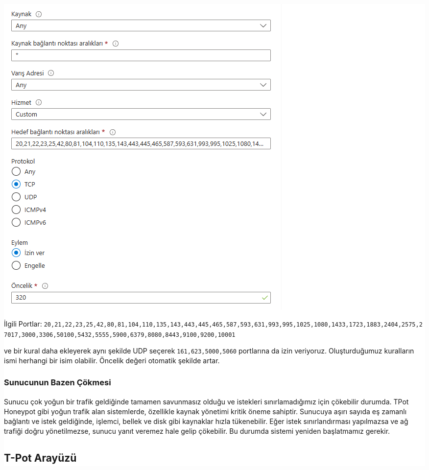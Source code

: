 ![ ](media/image-8.png)

İlgili Portlar: `20,21,22,23,25,42,80,81,104,110,135,143,443,445,465,587,593,631,993,995,1025,1080,1433,1723,1883,2404,2575,27017,3000,3306,50100,5432,5555,5900,6379,8080,8443,9100,9200,10001`

ve bir kural daha ekleyerek aynı şekilde UDP seçerek `161,623,5000,5060` portlarına da izin veriyoruz. Oluşturduğumuz kuralların ismi herhangi bir isim olabilir. Öncelik değeri otomatik şekilde artar.

### Sunucunun Bazen Çökmesi

Sunucu çok yoğun bir trafik geldiğinde tamamen savunmasız olduğu ve istekleri sınırlamadığımız için çökebilir durumda. TPot Honeypot gibi yoğun trafik alan sistemlerde, özellikle kaynak yönetimi kritik öneme sahiptir. Sunucuya aşırı sayıda eş zamanlı bağlantı ve istek geldiğinde, işlemci, bellek ve disk gibi kaynaklar hızla tükenebilir. Eğer istek sınırlandırması yapılmazsa ve ağ trafiği doğru yönetilmezse, sunucu yanıt veremez hale gelip çökebilir. Bu durumda sistemi yeniden başlatmamız gerekir.

## T-Pot Arayüzü
